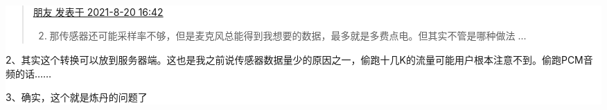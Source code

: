 
<blockquote><a href="httphttps://bbs.saraba1st.com/2b/forum.php?mod=redirect&amp;goto=findpost&amp;pid=52443416&amp;ptid=2021812" target="_blank">朋友 发表于 2021-8-20 16:42</a>

2. 那传感器还可能采样率不够，但是麦克风总能得到我想要的数据，最多就是多费点电。但其实不管是哪种做法 ...</blockquote>
2、其实这个转换可以放到服务器端。这也是我之前说传感器数据量少的原因之一，偷跑十几K的流量可能用户根本注意不到。偷跑PCM音频的话……


3、确实，这个就是炼丹的问题了


                                                 